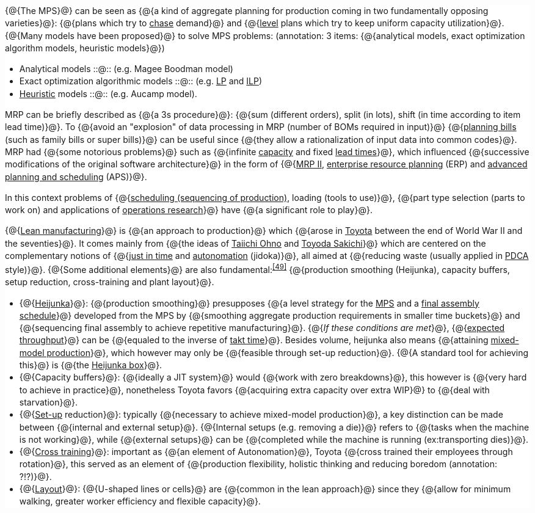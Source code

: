 {@{The MPS}@} can be seen as {@{a kind of aggregate planning for production coming in two fundamentally opposing varieties}@}: {@{plans which try to [chase](aggregate%20planning.md#chase%20plans) demand}@} and {@{[level](aggregate%20planning.md#level%20plans) plans which try to keep uniform capacity utilization}@}. {@{Many models have been proposed}@} to solve MPS problems: (annotation: 3 items: {@{analytical models, exact optimization algorithm models, heuristic models}@}) 

- Analytical models ::@:: \(e.g. Magee Boodman model\) 
- Exact optimization algorithmic models ::@:: \(e.g. [LP](linear%20programming.md) and [ILP](integer%20programming.md#canonical%20and%20standard%20form%20for%20ILPs)\) 
- [Heuristic](heuristic.md) models ::@:: \(e.g. Aucamp model\). 

MRP can be briefly described as {@{a 3s procedure}@}: {@{sum \(different orders\), split \(in lots\), shift \(in time according to item lead time\)}@}. To {@{avoid an "explosion" of data processing in MRP \(number of BOMs required in input\)}@} {@{[planning bills](planning%20bills.md) \(such as family bills or super bills\)}@} can be useful since {@{they allow a rationalization of input data into common codes}@}. MRP had {@{some notorious problems}@} such as {@{infinite [capacity](capacity%20utilization.md) and fixed [lead times](lead%20times.md)}@}, which influenced {@{successive modifications of the original software architecture}@} in the form of {@{[MRP II](MRP%20II.md), [enterprise resource planning](enterprise%20resource%20planning.md) \(ERP\) and [advanced planning and scheduling](advanced%20planning%20and%20scheduling.md) \(APS\)}@}. 

In this context problems of {@{[scheduling \(sequencing of production\)](scheduling%20(production%20processes).md), loading \(tools to use\)}@}, {@{part type selection \(parts to work on\) and applications of [operations research](operations%20research.md)}@} have {@{a significant role to play}@}. 

{@{[Lean manufacturing](lean%20manufacturing.md)}@} is {@{an approach to production}@} which {@{arose in [Toyota](Toyota.md) between the end of World War II and the seventies}@}. It comes mainly from {@{the ideas of [Taiichi Ohno](Taiichi%20Ohno.md) and [Toyoda Sakichi](Toyoda%20Sakichi.md)}@} which are centered on the complementary notions of {@{[just in time](just%20in%20time%20(business).md) and [autonomation](autonomation.md) \(jidoka\)}@}, all aimed at {@{reducing waste \(usually applied in [PDCA](PDCA.md) style\)}@}. {@{Some additional elements}@} are also fundamental:<sup>[\[49\]](#^ref-49)</sup> {@{production smoothing \(Heijunka\), capacity buffers, setup reduction, cross-training and plant layout}@}. 

- {@{[Heijunka](heijunka.md)}@}: {@{production smoothing}@} presupposes {@{a level strategy for the [MPS](master%20production%20scshedule.md) and a [final assembly schedule](final%20assembly%20schedule.md)}@} developed from the MPS by {@{smoothing aggregate production requirements in smaller time buckets}@} and {@{sequencing final assembly to achieve repetitive manufacturing}@}. {@{_If these conditions are met_}@}, {@{[expected](expected%20value.md) [throughput](throughput%20(business).md)}@} can be {@{equaled to the inverse of [takt time](takt%20time.md)}@}. Besides volume, heijunka also means {@{attaining [mixed-model production](mixed-model%20production.md)}@}, which however may only be {@{feasible through set-up reduction}@}. {@{A standard tool for achieving this}@} is {@{the [Heijunka box](heijunka%20box.md)}@}.
- {@{Capacity buffers}@}: {@{ideally a JIT system}@} would {@{work with zero breakdowns}@}, this however is {@{very hard to achieve in practice}@}, nonetheless Toyota favors {@{acquiring extra capacity over extra WIP}@} to {@{deal with starvation}@}.
- {@{[Set-up](setup%20cost.md#set-up) reduction}@}: typically {@{necessary to achieve mixed-model production}@}, a key distinction can be made between {@{internal and external setup}@}. {@{Internal setups \(e.g. removing a die\)}@} refers to {@{tasks when the machine is not working}@}, while {@{external setups}@} can be {@{completed while the machine is running \(ex:transporting dies\)}@}.
- {@{[Cross training](cross-training%20(business).md)}@}: important as {@{an element of Autonomation}@}, Toyota {@{cross trained their employees through rotation}@}, this served as an element of {@{production flexibility, holistic thinking and reducing boredom (annotation: ?!?)}@}.
- {@{[Layout](process%20layout.md)}@}: {@{U-shaped lines or cells}@} are {@{common in the lean approach}@} since they {@{allow for minimum walking, greater worker efficiency and flexible capacity}@}. 
